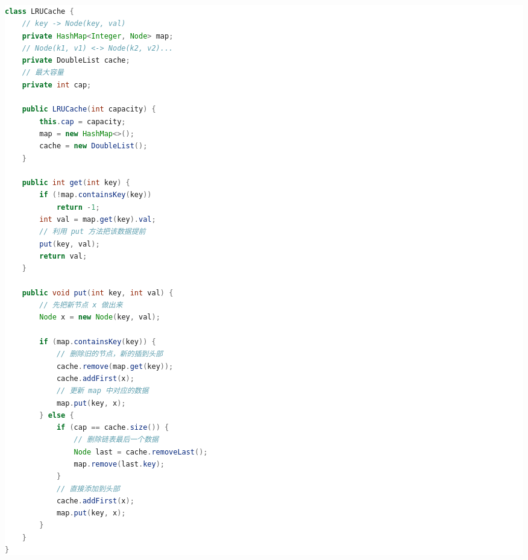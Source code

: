 ```java
```

```java
class LRUCache {
    // key -> Node(key, val)
    private HashMap<Integer, Node> map;
    // Node(k1, v1) <-> Node(k2, v2)...
    private DoubleList cache;
    // 最大容量
    private int cap;
    
    public LRUCache(int capacity) {
        this.cap = capacity;
        map = new HashMap<>();
        cache = new DoubleList();
    }
    
    public int get(int key) {
        if (!map.containsKey(key))
            return -1;
        int val = map.get(key).val;
        // 利用 put 方法把该数据提前
        put(key, val);
        return val;
    }
    
    public void put(int key, int val) {
        // 先把新节点 x 做出来
        Node x = new Node(key, val);
        
        if (map.containsKey(key)) {
            // 删除旧的节点，新的插到头部
            cache.remove(map.get(key));
            cache.addFirst(x);
            // 更新 map 中对应的数据
            map.put(key, x);
        } else {
            if (cap == cache.size()) {
                // 删除链表最后一个数据
                Node last = cache.removeLast();
                map.remove(last.key);
            }
            // 直接添加到头部
            cache.addFirst(x);
            map.put(key, x);
        }
    }
}

```

